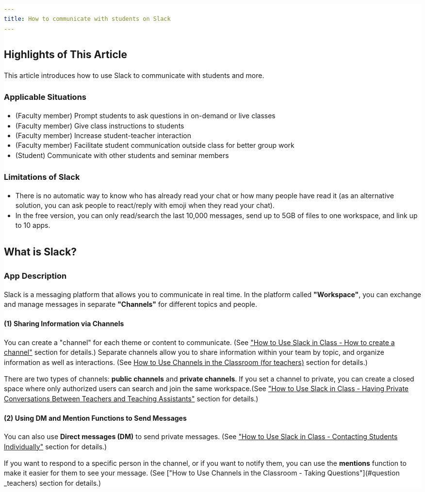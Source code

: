 ```yaml
---
title: How to communicate with students on Slack
---
```


## Highlights of This Article

This article introduces how to use Slack to communicate with students and more.

### Applicable Situations
* (Faculty member) Prompt students to ask questions in on-demand or live classes
* (Faculty member) Give class instructions to students
* (Faculty member) Increase student-teacher interaction
* (Faculty member) Facilitate student communication outside class for better group work
* (Student) Communicate with other students and seminar members

### Limitations of Slack
* There is no automatic way to know who has already read your chat or how many people have read it (as an alternative solution, you can ask people to react/reply with emoji when they read your chat).
* In the free version, you can only read/search the last 10,000 messages, send up to 5GB of files to one workspace, and link up to 10 apps.

## What is Slack?
### App Description
Slack is a messaging platform that allows you to communicate in real time. In the platform called **"Workspace"**, you can exchange and manage messages in separate **"Channels"** for different topics and people.

#### (1) Sharing Information via Channels
You can create a "channel" for each theme or content to communicate. (See ["How to Use Slack in Class - How to create a channel"](#in_class) section for details.)
Separate channels allow you to share information within your team by topic, and organize information as well as interactions. (See [How to Use Channels in the Classroom (for teachers)](#for_teachers) section for details.)

There are two types of channels: **public channels** and **private channels**. If you set a channel to private, you can create a closed space where only authorized users can search and join the same workspace.(See ["How to Use Slack in Class - Having Private Conversations Between Teachers and Teaching Assistants"](#private_channel) section for details.)


#### (2) Using DM and Mention Functions to Send Messages

You can also use **Direct messages (DM)** to send private messages. (See ["How to Use Slack in Class - Contacting Students Individually"](#dm) section for details.)

If you want to respond to a specific person in the channel, or if you want to notify them, you can use the **mentions** function to make it easier for them to see your message. (See ["How to Use Channels in the Classroom - Taking Questions"](#question _teachers) section for details.)
